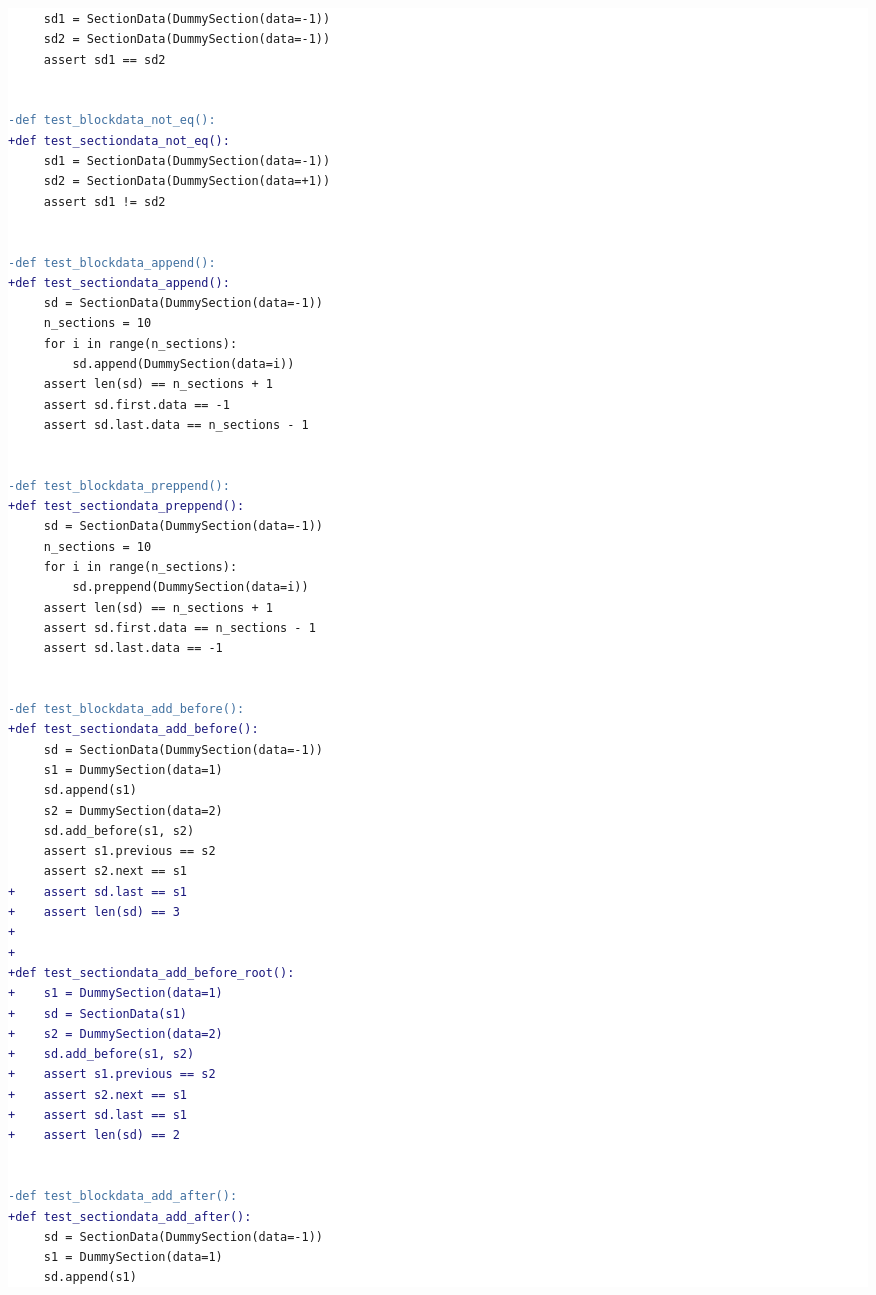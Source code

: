 ```diff
     sd1 = SectionData(DummySection(data=-1))
     sd2 = SectionData(DummySection(data=-1))
     assert sd1 == sd2
 
 
-def test_blockdata_not_eq():
+def test_sectiondata_not_eq():
     sd1 = SectionData(DummySection(data=-1))
     sd2 = SectionData(DummySection(data=+1))
     assert sd1 != sd2
 
 
-def test_blockdata_append():
+def test_sectiondata_append():
     sd = SectionData(DummySection(data=-1))
     n_sections = 10
     for i in range(n_sections):
         sd.append(DummySection(data=i))
     assert len(sd) == n_sections + 1
     assert sd.first.data == -1
     assert sd.last.data == n_sections - 1
 
 
-def test_blockdata_preppend():
+def test_sectiondata_preppend():
     sd = SectionData(DummySection(data=-1))
     n_sections = 10
     for i in range(n_sections):
         sd.preppend(DummySection(data=i))
     assert len(sd) == n_sections + 1
     assert sd.first.data == n_sections - 1
     assert sd.last.data == -1
 
 
-def test_blockdata_add_before():
+def test_sectiondata_add_before():
     sd = SectionData(DummySection(data=-1))
     s1 = DummySection(data=1)
     sd.append(s1)
     s2 = DummySection(data=2)
     sd.add_before(s1, s2)
     assert s1.previous == s2
     assert s2.next == s1
+    assert sd.last == s1
+    assert len(sd) == 3
+
+
+def test_sectiondata_add_before_root():
+    s1 = DummySection(data=1)
+    sd = SectionData(s1)
+    s2 = DummySection(data=2)
+    sd.add_before(s1, s2)
+    assert s1.previous == s2
+    assert s2.next == s1
+    assert sd.last == s1
+    assert len(sd) == 2
 
 
-def test_blockdata_add_after():
+def test_sectiondata_add_after():
     sd = SectionData(DummySection(data=-1))
     s1 = DummySection(data=1)
     sd.append(s1)
```